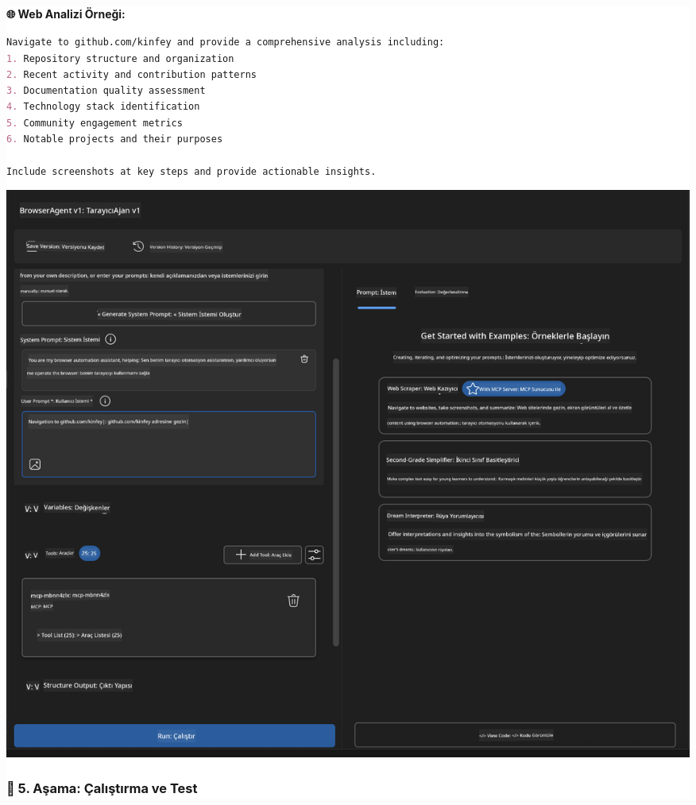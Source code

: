 **🌐 Web Analizi Örneği:**
```markdown
Navigate to github.com/kinfey and provide a comprehensive analysis including:
1. Repository structure and organization
2. Recent activity and contribution patterns  
3. Documentation quality assessment
4. Technology stack identification
5. Community engagement metrics
6. Notable projects and their purposes

Include screenshots at key steps and provide actionable insights.
```

![Prompt](../../../../translated_images/Prompt.bfc846605db4999f4d9c1b09c710ef63cae7b3057444e68bf07240fb142d9f8f.tr.png)

### 🚀 5. Aşama: Çalıştırma ve Test
